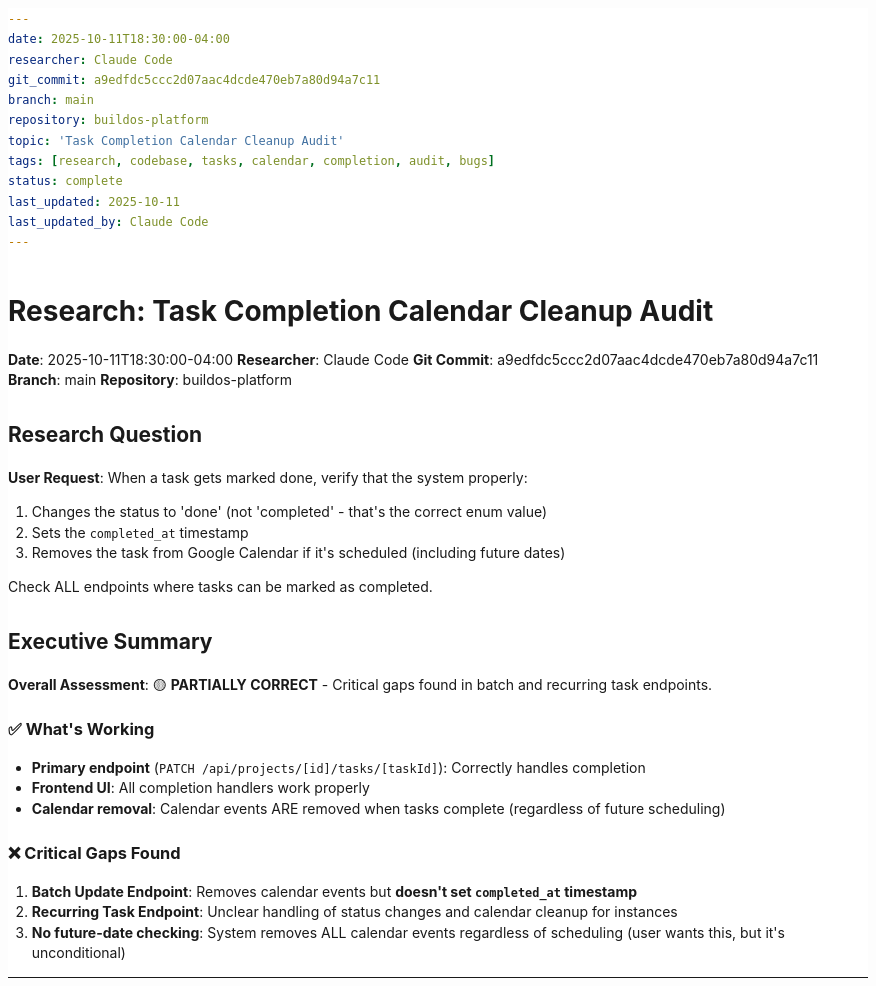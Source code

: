 ```yaml
---
date: 2025-10-11T18:30:00-04:00
researcher: Claude Code
git_commit: a9edfdc5ccc2d07aac4dcde470eb7a80d94a7c11
branch: main
repository: buildos-platform
topic: 'Task Completion Calendar Cleanup Audit'
tags: [research, codebase, tasks, calendar, completion, audit, bugs]
status: complete
last_updated: 2025-10-11
last_updated_by: Claude Code
---
```


# Research: Task Completion Calendar Cleanup Audit

**Date**: 2025-10-11T18:30:00-04:00
**Researcher**: Claude Code
**Git Commit**: a9edfdc5ccc2d07aac4dcde470eb7a80d94a7c11
**Branch**: main
**Repository**: buildos-platform

## Research Question

**User Request**: When a task gets marked done, verify that the system properly:

1. Changes the status to 'done' (not 'completed' - that's the correct enum value)
2. Sets the `completed_at` timestamp
3. Removes the task from Google Calendar if it's scheduled (including future dates)

Check ALL endpoints where tasks can be marked as completed.

## Executive Summary

**Overall Assessment**: 🟡 **PARTIALLY CORRECT** - Critical gaps found in batch and recurring task endpoints.

### ✅ What's Working

- **Primary endpoint** (`PATCH /api/projects/[id]/tasks/[taskId]`): Correctly handles completion
- **Frontend UI**: All completion handlers work properly
- **Calendar removal**: Calendar events ARE removed when tasks complete (regardless of future scheduling)

### ❌ Critical Gaps Found

1. **Batch Update Endpoint**: Removes calendar events but **doesn't set `completed_at` timestamp**
2. **Recurring Task Endpoint**: Unclear handling of status changes and calendar cleanup for instances
3. **No future-date checking**: System removes ALL calendar events regardless of scheduling (user wants this, but it's unconditional)

---